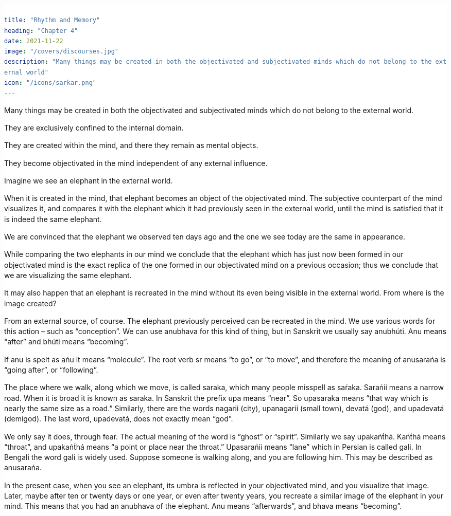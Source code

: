 ```yaml
---
title: "Rhythm and Memory"
heading: "Chapter 4"
date: 2021-11-22
image: "/covers/discourses.jpg"
description: "Many things may be created in both the objectivated and subjectivated minds which do not belong to the external world"
icon: "/icons/sarkar.png"
---
```



Many things may be created in both the objectivated and subjectivated minds which do not belong to the external world. 

They are exclusively confined to the internal domain. 

They are created within the mind, and there they remain as mental objects. 

They become objectivated in the mind independent of any external influence. 

Imagine we see an elephant in the external world. 

When it is created in the mind, that elephant becomes an object of the objectivated mind. The subjective counterpart of the mind visualizes it, and compares it with the elephant which it had previously seen in the external world, until the mind is satisfied that it is indeed the same elephant. 

We are convinced that the elephant we observed ten days ago and the one we see today are the same in appearance.

While comparing the two elephants in our mind we conclude that the elephant which has just now been formed in our objectivated mind is the exact replica of the one formed in our objectivated mind on a previous occasion; thus we conclude that we are visualizing the same elephant.

It may also happen that an elephant is recreated in the mind without its even being visible in the external world. From where is the image created? 

From an external source, of course. The elephant previously perceived can be recreated in the mind. We use various words for this action – such as “conception”. We can use anubhava for this kind of thing, but in Sanskrit we usually say anubhúti. Anu means “after” and bhúti means “becoming”. 

If anu is spelt as ańu it means “molecule”. The root verb sr means “to go”, or “to move”, and therefore the meaning of anusarańa is “going after”, or “following”. 

The place where we walk, along which we move, is called saraka, which many people misspell as saŕaka. Sarańii means a narrow road. When it is broad it is known as saraka. In Sanskrit the prefix upa means “near”. So upasaraka means “that way which is nearly the same size as a road.” Similarly, there are the words nagarii (city), upanagarii (small town), devatá (god), and upadevatá (demigod). The last word, upadevatá, does not exactly mean “god”. 

We only say it does, through fear. The actual meaning of the word is “ghost” or “spirit”. Similarly we say upakańt́há. Kańt́há means “throat”, and upakańt́há means “a point or place near the throat.” Upasarańii means “lane” which in Persian is called gali. In Bengali the word gali is widely used. Suppose someone is walking along, and you are following him. This may be described as anusarańa.

In the present case, when you see an elephant, its umbra is reflected in your objectivated mind, and you visualize that image. Later, maybe after ten or twenty days or one year, or even after twenty years, you recreate a similar image of the elephant in your mind. This means that you had an anubhava of the elephant. Anu means “afterwards”, and bhava means “becoming”. 
